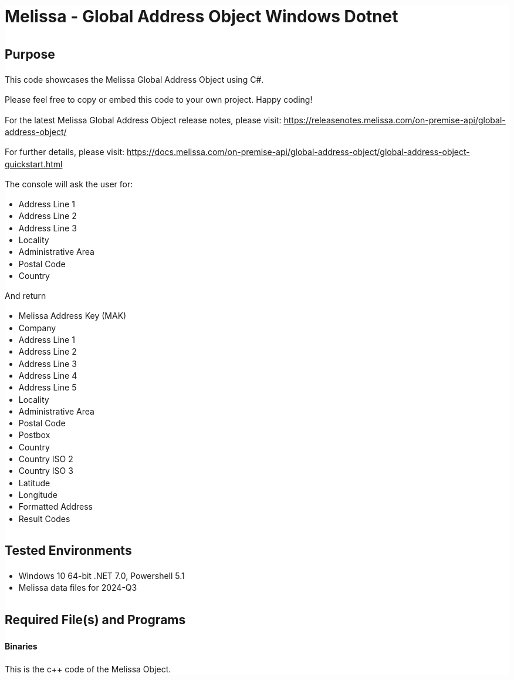 # Melissa - Global Address Object Windows Dotnet

## Purpose
This code showcases the Melissa Global Address Object using C#.

Please feel free to copy or embed this code to your own project. Happy coding!

For the latest Melissa Global Address Object release notes, please visit: https://releasenotes.melissa.com/on-premise-api/global-address-object/

For further details, please visit: https://docs.melissa.com/on-premise-api/global-address-object/global-address-object-quickstart.html

The console will ask the user for:

- Address Line 1
- Address Line 2
- Address Line 3
- Locality
- Administrative Area
- Postal Code
- Country

And return 

- Melissa Address Key (MAK)
- Company
- Address Line 1
- Address Line 2
- Address Line 3
- Address Line 4
- Address Line 5
- Locality
- Administrative Area
- Postal Code
- Postbox
- Country
- Country ISO 2
- Country ISO 3
- Latitude 
- Longitude
- Formatted Address
- Result Codes

## Tested Environments
- Windows 10 64-bit .NET 7.0, Powershell 5.1
- Melissa data files for 2024-Q3

## Required File(s) and Programs

#### Binaries
This is the c++ code of the Melissa Object.
